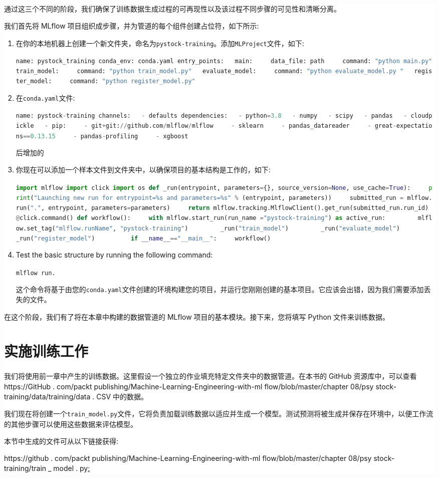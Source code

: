 通过这三个不同的阶段，我们确保了训练数据生成过程的可再现性以及该过程不同步骤的可见性和清晰分离。

我们首先将 MLflow 项目组织成步骤，并为管道的每个组件创建占位符，如下所示:

1.  在你的本地机器上创建一个新文件夹，命名为`pystock-training`。添加`MLProject`文件，如下:

    ```py
    name: pystock_training conda_env: conda.yaml entry_points:   main:     data_file: path     command: "python main.py"   train_model:     command: "python train_model.py"   evaluate_model:     command: "python evaluate_model.py "   register_model:     command: "python register_model.py"
    ```

2.  在`conda.yaml`文件:

    ```py
    name: pystock-training channels:   - defaults dependencies:   - python=3.8   - numpy   - scipy   - pandas   - cloudpickle   - pip:     - git+git://github.com/mlflow/mlflow     - sklearn     - pandas_datareader     - great-expectations==0.13.15     - pandas-profiling     - xgboost
    ```

    后增加的
3.  你现在可以添加一个样本文件到文件夹中，以确保项目的基本结构是工作的，如下:

    ```py
    import mlflow import click import os def _run(entrypoint, parameters={}, source_version=None, use_cache=True):     print("Launching new run for entrypoint=%s and parameters=%s" % (entrypoint, parameters))     submitted_run = mlflow.run(".", entrypoint, parameters=parameters)     return mlflow.tracking.MlflowClient().get_run(submitted_run.run_id) @click.command() def workflow():     with mlflow.start_run(run_name ="pystock-training") as active_run:         mlflow.set_tag("mlflow.runName", "pystock-training")         _run("train_model")         _run("evaluate_model")                 _run("register_model")          if __name__=="__main__":     workflow()
    ```

4.  Test the basic structure by running the following command:

    ```py
    mlflow run.
    ```

    这个命令将基于由您的`conda.yaml`文件创建的环境构建您的项目，并运行您刚刚创建的基本项目。它应该会出错，因为我们需要添加丢失的文件。

在这个阶段，我们有了将在本章中构建的数据管道的 MLflow 项目的基本模块。接下来，您将填写 Python 文件来训练数据。

# 实施训练工作

我们将使用前一章中产生的训练数据。这里假设一个独立的作业填充特定文件夹中的数据管道。在本书的 GitHub 资源库中，可以查看 https://GitHub . com/packt publishing/Machine-Learning-Engineering-with-ml flow/blob/master/chapter 08/psy stock-training/data/training/data . CSV 中的数据。

我们现在将创建一个`train_model.py`文件，它将负责加载训练数据以适应并生成一个模型。测试预测将被生成并保存在环境中，以便工作流的其他步骤可以使用这些数据来评估模型。

本节中生成的文件可从以下链接获得:

https://github . com/packt publishing/Machine-Learning-Engineering-with-ml flow/blob/master/chapter 08/psy stock-training/train _ model . py[:](https://github.com/PacktPublishing/Machine-Learning-Engineering-with-Mlflow/blob/master/chapter_8/psytock-training/train_model.py  )
